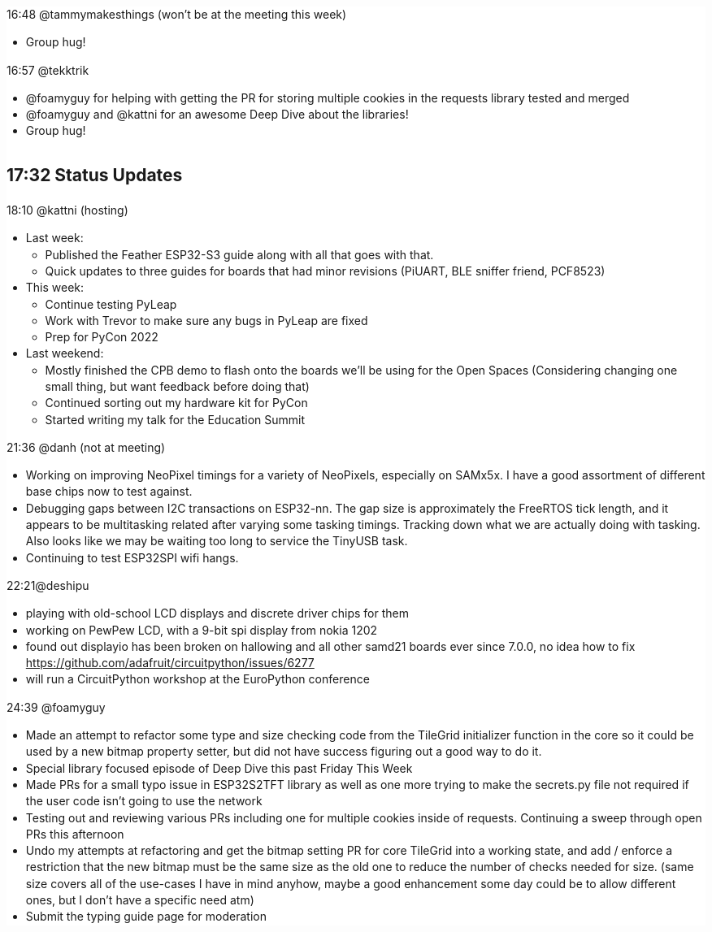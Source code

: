 
16:48 @tammymakesthings (won’t be at the meeting this week)
* Group hug!


16:57 @tekktrik
* @foamyguy for helping with getting the PR for storing multiple cookies in the requests library tested and merged
* @foamyguy and @kattni for an awesome Deep Dive about the libraries!
* Group hug!


## 17:32 Status Updates


18:10 @kattni (hosting)
* Last week:
   * Published the Feather ESP32-S3 guide along with all that goes with that.
   * Quick updates to three guides for boards that had minor revisions (PiUART, BLE sniffer friend, PCF8523)
* This week:
   * Continue testing PyLeap
   * Work with Trevor to make sure any bugs in PyLeap are fixed
   * Prep for PyCon 2022
* Last weekend:
   * Mostly finished the CPB demo to flash onto the boards we’ll be using for the Open Spaces (Considering changing one small thing, but want feedback before doing that)
   * Continued sorting out my hardware kit for PyCon
   * Started writing my talk for the Education Summit


21:36 @danh (not at meeting)
* Working on improving NeoPixel timings for a variety of NeoPixels, especially on SAMx5x. I have a good assortment of different base chips now to test against.
* Debugging gaps between I2C transactions on ESP32-nn. The gap size is approximately the FreeRTOS tick length, and it appears to be multitasking related after varying some tasking timings. Tracking down what we are actually doing with tasking. Also looks like we may be waiting too long to service the TinyUSB task.
* Continuing to test ESP32SPI wifi hangs.




22:21@deshipu
* playing with old-school LCD displays and discrete driver chips for them
* working on PewPew LCD, with a 9-bit spi display from nokia 1202
* found out displayio has been broken on hallowing and all other samd21 boards ever since 7.0.0, no idea how to fix https://github.com/adafruit/circuitpython/issues/6277 
* will run a CircuitPython workshop at the EuroPython conference






24:39 @foamyguy
* Made an attempt to refactor some type and size checking code from the TileGrid initializer function in the core so it could be used by a new bitmap property setter, but did not have success figuring out a good way to do it.
* Special library focused episode of Deep Dive this past Friday
This Week
* Made PRs for a small typo issue in ESP32S2TFT library as well as one more trying to make the secrets.py file not required if the user code isn’t going to use the network
* Testing out and reviewing various PRs including one for multiple cookies inside of requests. Continuing a sweep through open PRs this afternoon
* Undo my attempts at refactoring and get the bitmap setting PR for core TileGrid into a working state, and add / enforce a restriction that the new bitmap must be the same size as the old one to reduce the number of checks needed for size. (same size covers all of the use-cases I have in mind anyhow, maybe a good enhancement some day could be to allow different ones, but I don’t have a specific need atm)
* Submit the typing guide page for moderation